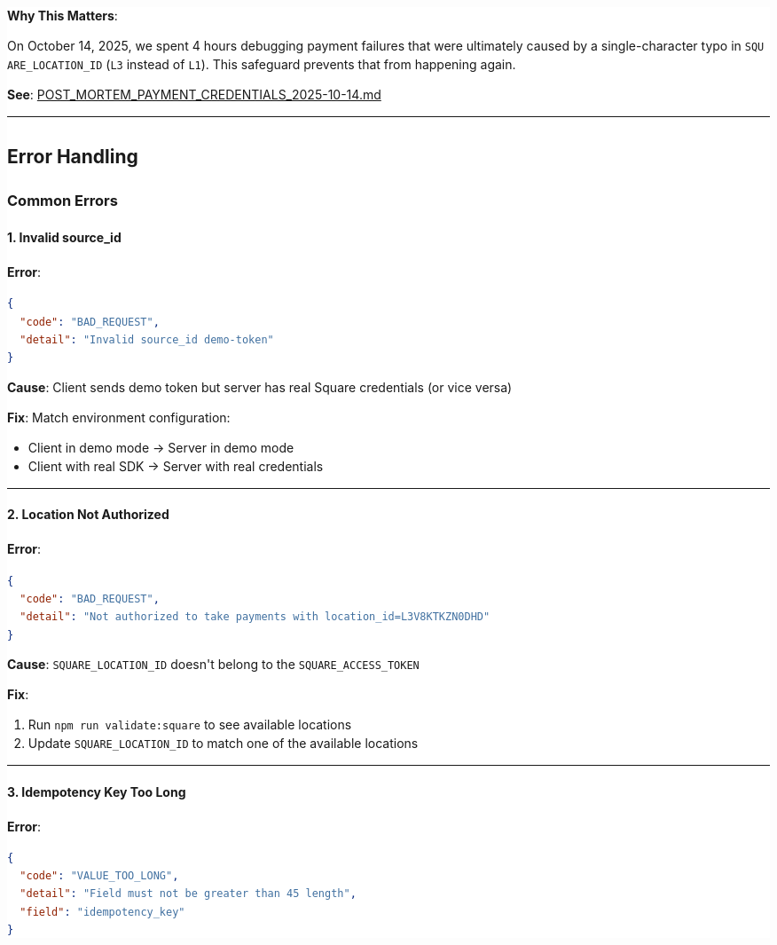 **Why This Matters**:

On October 14, 2025, we spent 4 hours debugging payment failures that were ultimately caused by a single-character typo in `SQUARE_LOCATION_ID` (`L3` instead of `L1`). This safeguard prevents that from happening again.

**See**: [POST_MORTEM_PAYMENT_CREDENTIALS_2025-10-14.md](./POST_MORTEM_PAYMENT_CREDENTIALS_2025-10-14.md)

---

## Error Handling

### Common Errors

#### 1. Invalid source_id

**Error**:
```json
{
  "code": "BAD_REQUEST",
  "detail": "Invalid source_id demo-token"
}
```

**Cause**: Client sends demo token but server has real Square credentials (or vice versa)

**Fix**: Match environment configuration:
- Client in demo mode → Server in demo mode
- Client with real SDK → Server with real credentials

---

#### 2. Location Not Authorized

**Error**:
```json
{
  "code": "BAD_REQUEST",
  "detail": "Not authorized to take payments with location_id=L3V8KTKZN0DHD"
}
```

**Cause**: `SQUARE_LOCATION_ID` doesn't belong to the `SQUARE_ACCESS_TOKEN`

**Fix**:
1. Run `npm run validate:square` to see available locations
2. Update `SQUARE_LOCATION_ID` to match one of the available locations

---

#### 3. Idempotency Key Too Long

**Error**:
```json
{
  "code": "VALUE_TOO_LONG",
  "detail": "Field must not be greater than 45 length",
  "field": "idempotency_key"
}
```

